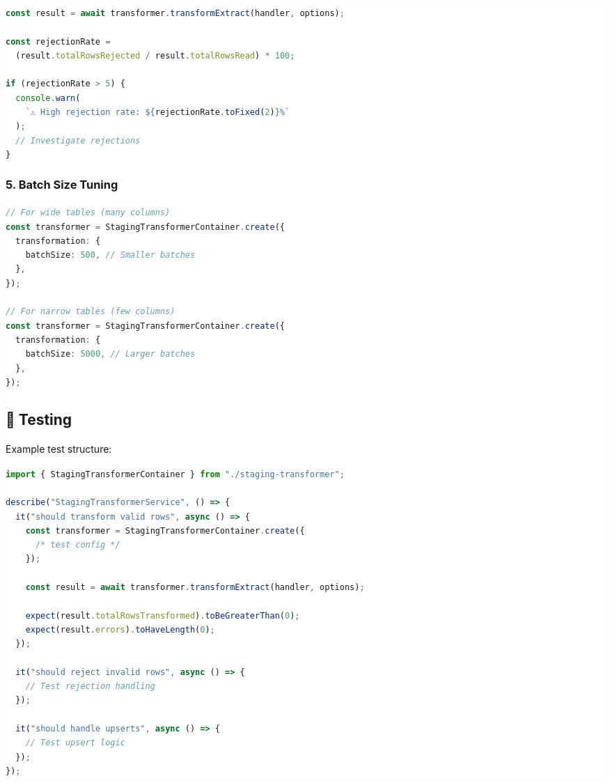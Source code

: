 ```typescript
const result = await transformer.transformExtract(handler, options);

const rejectionRate =
  (result.totalRowsRejected / result.totalRowsRead) * 100;

if (rejectionRate > 5) {
  console.warn(
    `⚠️ High rejection rate: ${rejectionRate.toFixed(2)}%`
  );
  // Investigate rejections
}
```

### 5. Batch Size Tuning

```typescript
// For wide tables (many columns)
const transformer = StagingTransformerContainer.create({
  transformation: {
    batchSize: 500, // Smaller batches
  },
});

// For narrow tables (few columns)
const transformer = StagingTransformerContainer.create({
  transformation: {
    batchSize: 5000, // Larger batches
  },
});
```

## 🧪 Testing

Example test structure:

```typescript
import { StagingTransformerContainer } from "./staging-transformer";

describe("StagingTransformerService", () => {
  it("should transform valid rows", async () => {
    const transformer = StagingTransformerContainer.create({
      /* test config */
    });

    const result = await transformer.transformExtract(handler, options);

    expect(result.totalRowsTransformed).toBeGreaterThan(0);
    expect(result.errors).toHaveLength(0);
  });

  it("should reject invalid rows", async () => {
    // Test rejection handling
  });

  it("should handle upserts", async () => {
    // Test upsert logic
  });
});
```
